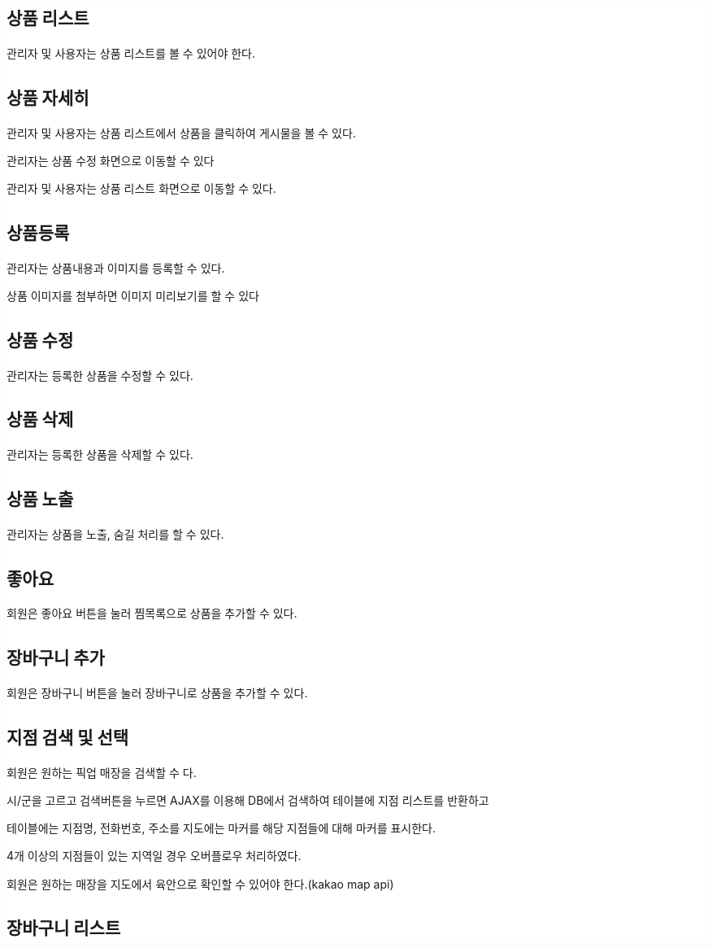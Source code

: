 ## 상품 리스트

관리자 및 사용자는 상품 리스트를 볼 수 있어야 한다.

## 상품 자세히

관리자 및 사용자는 상품 리스트에서 상품을 클릭하여 게시물을 볼 수 있다.

관리자는 상품 수정 화면으로 이동할 수 있다

관리자 및 사용자는 상품 리스트 화면으로 이동할 수 있다.

## 상품등록

관리자는 상품내용과 이미지를 등록할 수 있다.

상품 이미지를 첨부하면 이미지 미리보기를 할 수 있다

## 상품 수정

관리자는 등록한 상품을 수정할 수 있다.

## 상품 삭제

관리자는 등록한 상품을 삭제할 수 있다.

## 상품 노출

관리자는 상품을 노출, 숨길 처리를 할 수 있다.

## 좋아요

회원은 좋아요 버튼을 눌러 찜목록으로 상품을 추가할 수 있다.

## 장바구니 추가

회원은 장바구니 버튼을 눌러 장바구니로 상품을 추가할 수 있다.

## 지점 검색 및 선택

회원은 원하는 픽업 매장을 검색할 수 다.

시/군을 고르고 검색버튼을 누르면 AJAX를 이용해 DB에서 검색하여 테이블에 지점 리스트를 반환하고

테이블에는 지점명, 전화번호, 주소를 지도에는 마커를 해당 지점들에 대해 마커를 표시한다.

4개 이상의 지점들이 있는 지역일 경우 오버플로우 처리하였다.

회원은 원하는 매장을 지도에서 육안으로 확인할 수 있어야 한다.(kakao map api)

## 장바구니 리스트
